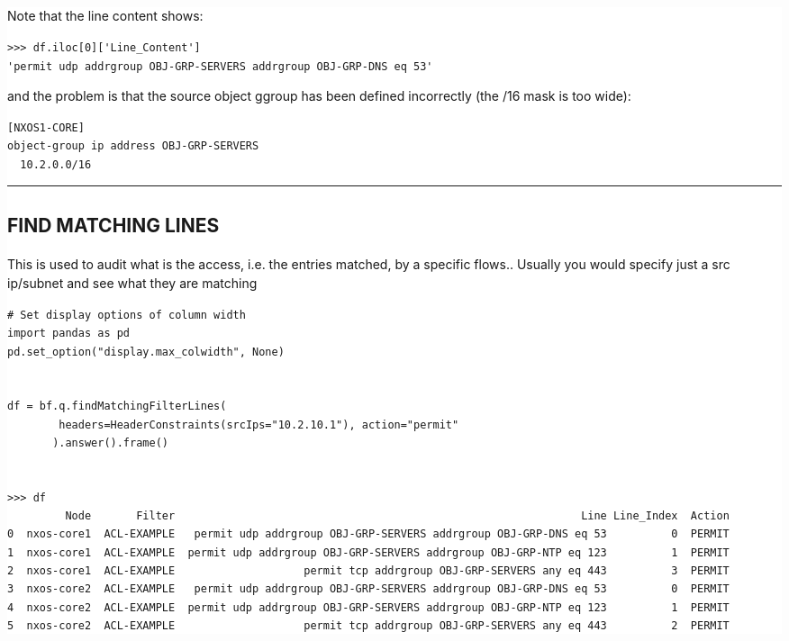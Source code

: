 Note that the line content shows:
```
>>> df.iloc[0]['Line_Content']
'permit udp addrgroup OBJ-GRP-SERVERS addrgroup OBJ-GRP-DNS eq 53'
```
and the problem is that the source object ggroup has been defined incorrectly (the /16 mask is too wide):
```
[NXOS1-CORE]
object-group ip address OBJ-GRP-SERVERS
  10.2.0.0/16
```  

---
## FIND MATCHING LINES

This is used to audit what is the access, i.e. the entries matched, by a specific flows.. Usually you would specify just a src ip/subnet and see what they are matching
```
# Set display options of column width
import pandas as pd
pd.set_option("display.max_colwidth", None)


df = bf.q.findMatchingFilterLines(
        headers=HeaderConstraints(srcIps="10.2.10.1"), action="permit"
       ).answer().frame()


>>> df
         Node       Filter                                                               Line Line_Index  Action
0  nxos-core1  ACL-EXAMPLE   permit udp addrgroup OBJ-GRP-SERVERS addrgroup OBJ-GRP-DNS eq 53          0  PERMIT
1  nxos-core1  ACL-EXAMPLE  permit udp addrgroup OBJ-GRP-SERVERS addrgroup OBJ-GRP-NTP eq 123          1  PERMIT
2  nxos-core1  ACL-EXAMPLE                    permit tcp addrgroup OBJ-GRP-SERVERS any eq 443          3  PERMIT
3  nxos-core2  ACL-EXAMPLE   permit udp addrgroup OBJ-GRP-SERVERS addrgroup OBJ-GRP-DNS eq 53          0  PERMIT
4  nxos-core2  ACL-EXAMPLE  permit udp addrgroup OBJ-GRP-SERVERS addrgroup OBJ-GRP-NTP eq 123          1  PERMIT
5  nxos-core2  ACL-EXAMPLE                    permit tcp addrgroup OBJ-GRP-SERVERS any eq 443          2  PERMIT

```